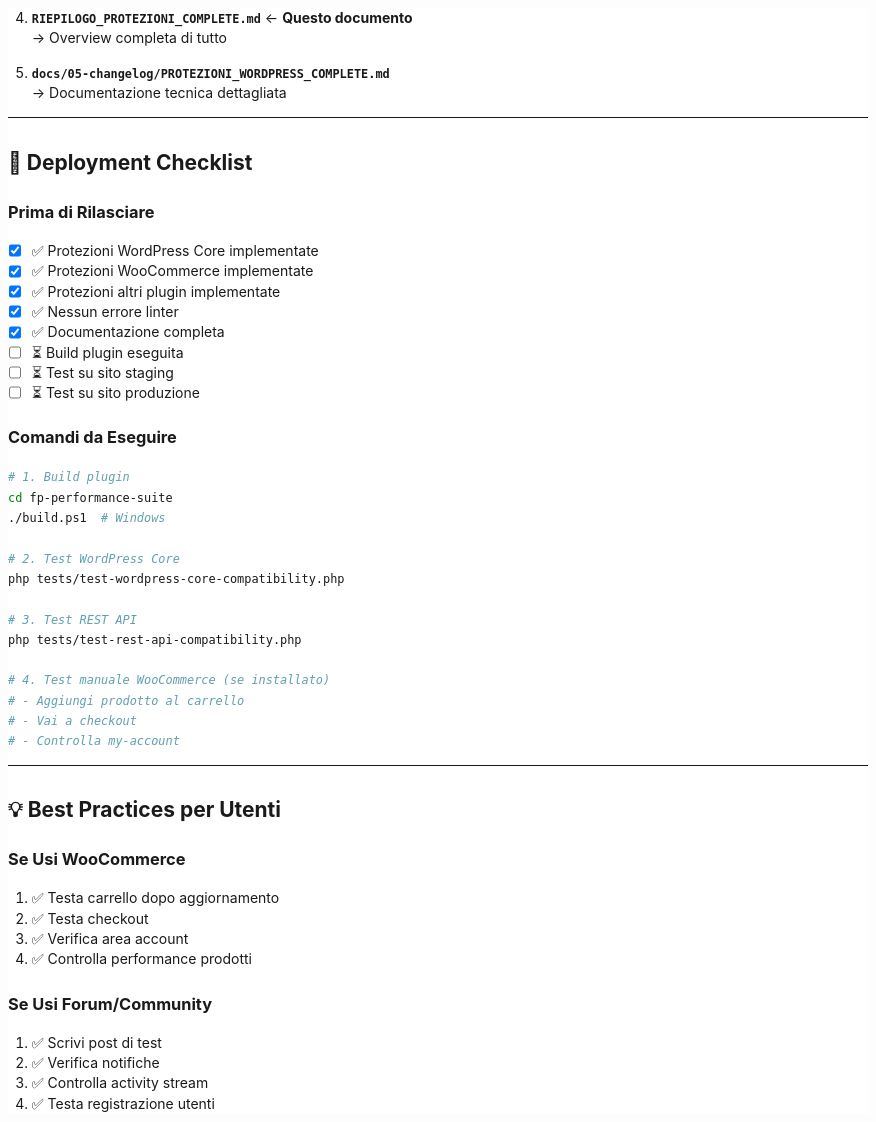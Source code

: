 4. **`RIEPILOGO_PROTEZIONI_COMPLETE.md`** ← **Questo documento**  
   → Overview completa di tutto

5. **`docs/05-changelog/PROTEZIONI_WORDPRESS_COMPLETE.md`**  
   → Documentazione tecnica dettagliata

---

## 🚀 Deployment Checklist

### Prima di Rilasciare

- [x] ✅ Protezioni WordPress Core implementate
- [x] ✅ Protezioni WooCommerce implementate
- [x] ✅ Protezioni altri plugin implementate
- [x] ✅ Nessun errore linter
- [x] ✅ Documentazione completa
- [ ] ⏳ Build plugin eseguita
- [ ] ⏳ Test su sito staging
- [ ] ⏳ Test su sito produzione

### Comandi da Eseguire

```bash
# 1. Build plugin
cd fp-performance-suite
./build.ps1  # Windows

# 2. Test WordPress Core
php tests/test-wordpress-core-compatibility.php

# 3. Test REST API
php tests/test-rest-api-compatibility.php

# 4. Test manuale WooCommerce (se installato)
# - Aggiungi prodotto al carrello
# - Vai a checkout
# - Controlla my-account
```

---

## 💡 Best Practices per Utenti

### Se Usi WooCommerce
1. ✅ Testa carrello dopo aggiornamento
2. ✅ Testa checkout
3. ✅ Verifica area account
4. ✅ Controlla performance prodotti

### Se Usi Forum/Community
1. ✅ Scrivi post di test
2. ✅ Verifica notifiche
3. ✅ Controlla activity stream
4. ✅ Testa registrazione utenti
